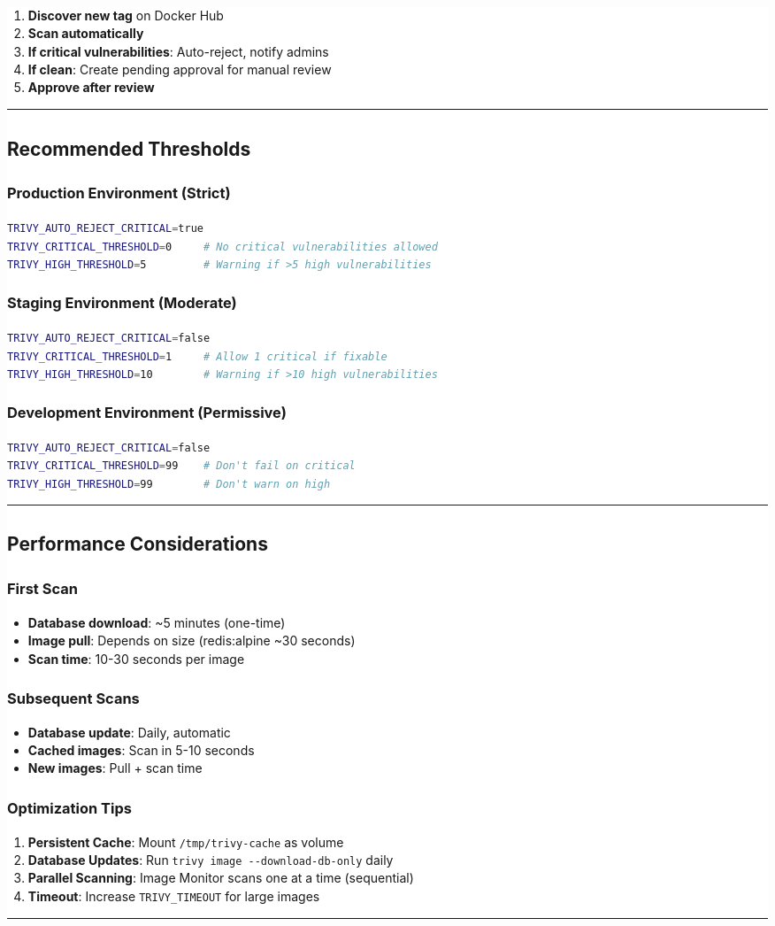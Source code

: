 1. **Discover new tag** on Docker Hub
2. **Scan automatically**
3. **If critical vulnerabilities**: Auto-reject, notify admins
4. **If clean**: Create pending approval for manual review
5. **Approve after review**

---

## Recommended Thresholds

### Production Environment (Strict)

```bash
TRIVY_AUTO_REJECT_CRITICAL=true
TRIVY_CRITICAL_THRESHOLD=0     # No critical vulnerabilities allowed
TRIVY_HIGH_THRESHOLD=5         # Warning if >5 high vulnerabilities
```

### Staging Environment (Moderate)

```bash
TRIVY_AUTO_REJECT_CRITICAL=false
TRIVY_CRITICAL_THRESHOLD=1     # Allow 1 critical if fixable
TRIVY_HIGH_THRESHOLD=10        # Warning if >10 high vulnerabilities
```

### Development Environment (Permissive)

```bash
TRIVY_AUTO_REJECT_CRITICAL=false
TRIVY_CRITICAL_THRESHOLD=99    # Don't fail on critical
TRIVY_HIGH_THRESHOLD=99        # Don't warn on high
```

---

## Performance Considerations

### First Scan

- **Database download**: ~5 minutes (one-time)
- **Image pull**: Depends on size (redis:alpine ~30 seconds)
- **Scan time**: 10-30 seconds per image

### Subsequent Scans

- **Database update**: Daily, automatic
- **Cached images**: Scan in 5-10 seconds
- **New images**: Pull + scan time

### Optimization Tips

1. **Persistent Cache**: Mount `/tmp/trivy-cache` as volume
2. **Database Updates**: Run `trivy image --download-db-only` daily
3. **Parallel Scanning**: Image Monitor scans one at a time (sequential)
4. **Timeout**: Increase `TRIVY_TIMEOUT` for large images

---